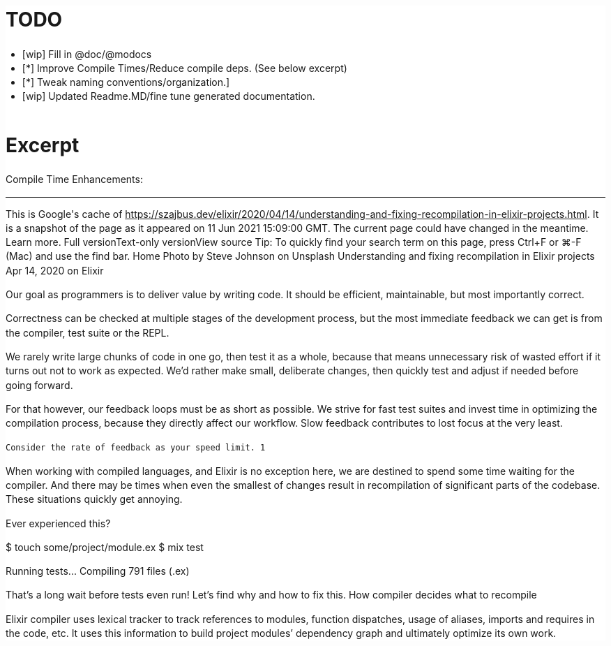 TODO
======================
- [wip] Fill in @doc/@modocs
- [*] Improve Compile Times/Reduce compile deps. (See below excerpt)
- [*] Tweak naming conventions/organization.]
- [wip] Updated Readme.MD/fine tune generated documentation.

# Excerpt
Compile Time Enhancements: 

------------------------
This is Google's cache of https://szajbus.dev/elixir/2020/04/14/understanding-and-fixing-recompilation-in-elixir-projects.html. It is a snapshot of the page as it appeared on 11 Jun 2021 15:09:00 GMT. The current page could have changed in the meantime. Learn more.
Full versionText-only versionView source
Tip: To quickly find your search term on this page, press Ctrl+F or ⌘-F (Mac) and use the find bar.
Home
Photo by Steve Johnson on Unsplash
Understanding and fixing recompilation in Elixir projects
Apr 14, 2020 on Elixir

Our goal as programmers is to deliver value by writing code. It should be efficient, maintainable, but most importantly correct.

Correctness can be checked at multiple stages of the development process, but the most immediate feedback we can get is from the compiler, test suite or the REPL.

We rarely write large chunks of code in one go, then test it as a whole, because that means unnecessary risk of wasted effort if it turns out not to work as expected. We’d rather make small, deliberate changes, then quickly test and adjust if needed before going forward.

For that however, our feedback loops must be as short as possible. We strive for fast test suites and invest time in optimizing the compilation process, because they directly affect our workflow. Slow feedback contributes to lost focus at the very least.

    Consider the rate of feedback as your speed limit. 1

When working with compiled languages, and Elixir is no exception here, we are destined to spend some time waiting for the compiler. And there may be times when even the smallest of changes result in recompilation of significant parts of the codebase. These situations quickly get annoying.

Ever experienced this?

$ touch some/project/module.ex
$ mix test

Running tests...
Compiling 791 files (.ex)

That’s a long wait before tests even run! Let’s find why and how to fix this.
How compiler decides what to recompile

Elixir compiler uses lexical tracker to track references to modules, function dispatches, usage of aliases, imports and requires in the code, etc. It uses this information to build project modules’ dependency graph and ultimately optimize its own work.

